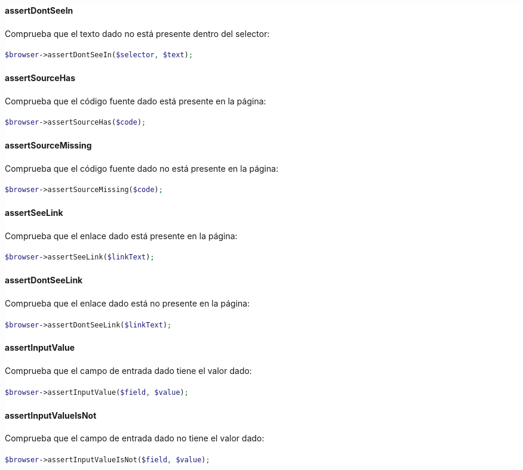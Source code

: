 <a name="assert-dont-see-in"></a>
#### assertDontSeeIn

Comprueba que el texto dado no está presente dentro del selector:

```php
$browser->assertDontSeeIn($selector, $text);
```

<a name="assert-source-has"></a>
#### assertSourceHas

Comprueba que el código fuente dado está presente en la página:

```php
$browser->assertSourceHas($code);
```

<a name="assert-source-missing"></a>
#### assertSourceMissing

Comprueba que el código fuente dado no está presente en la página:

```php
$browser->assertSourceMissing($code);
```

<a name="assert-see-link"></a>
#### assertSeeLink

Comprueba que el enlace dado está presente en la página:

```php
$browser->assertSeeLink($linkText);
```

<a name="assert-dont-see-link"></a>
#### assertDontSeeLink

Comprueba que el enlace dado está no presente en la página:

```php
$browser->assertDontSeeLink($linkText);
```

<a name="assert-input-value"></a>
#### assertInputValue

Comprueba que el campo de entrada dado tiene el valor dado:

```php
$browser->assertInputValue($field, $value);
```

<a name="assert-input-value-is-not"></a>
#### assertInputValueIsNot

Comprueba que el campo de entrada dado no tiene el valor dado:

```php
$browser->assertInputValueIsNot($field, $value);
```
